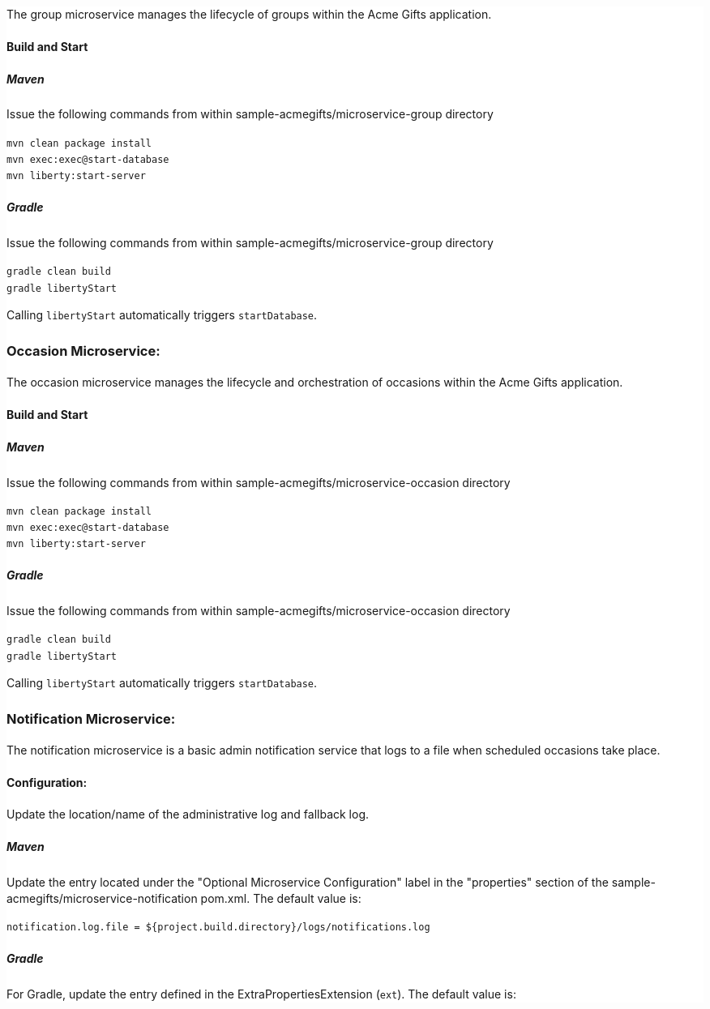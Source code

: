 The group microservice manages the lifecycle of groups within the Acme Gifts application. 

#### Build and Start
##### Maven
Issue the following commands from within sample-acmegifts/microservice-group directory

    mvn clean package install
    mvn exec:exec@start-database
    mvn liberty:start-server
    
##### Gradle
Issue the following commands from within sample-acmegifts/microservice-group directory

	gradle clean build
	gradle libertyStart

Calling `libertyStart` automatically triggers `startDatabase`.
    
### Occasion Microservice:

The occasion microservice manages the lifecycle and orchestration of occasions within the Acme Gifts application. 

#### Build and Start
##### Maven
Issue the following commands from within sample-acmegifts/microservice-occasion directory

    mvn clean package install
    mvn exec:exec@start-database
    mvn liberty:start-server
    
##### Gradle
Issue the following commands from within sample-acmegifts/microservice-occasion directory

	gradle clean build
	gradle libertyStart

Calling `libertyStart` automatically triggers `startDatabase`.
    
### Notification Microservice:

The notification microservice is a basic admin notification service that logs to a file when 
scheduled occasions take place.

#### Configuration:
Update the location/name of the administrative log and fallback log.
##### Maven
Update the entry located under the "Optional Microservice Configuration" label in the "properties" section of the sample-acmegifts/microservice-notification pom.xml. The default value is: 
   
   `notification.log.file = ${project.build.directory}/logs/notifications.log`
   
##### Gradle
For Gradle, update the entry defined in the ExtraPropertiesExtension (`ext`). The default value is:
   